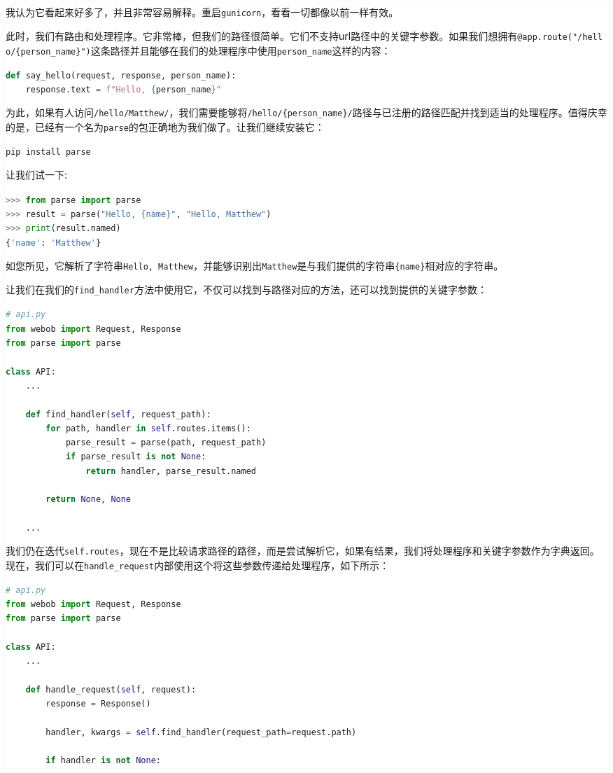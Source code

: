 
我认为它看起来好多了，并且非常容易解释。重启`gunicorn`，看看一切都像以前一样有效。

此时，我们有路由和处理程序。它非常棒，但我们的路径很简单。它们不支持url路径中的关键字参数。如果我们想拥有`@app.route("/hello/{person_name}")`这条路径并且能够在我们的处理程序中使用`person_name`这样的内容：

```python
def say_hello(request, response, person_name):
    response.text = f"Hello, {person_name}"

```

为此，如果有人访问`/hello/Matthew/`，我们需要能够将`/hello/{person_name}/`路径与已注册的路径匹配并找到适当的处理程序。值得庆幸的是，已经有一个名为`parse`的包正确地为我们做了。让我们继续安装它：

```
pip install parse

```

让我们试一下:

```python
>>> from parse import parse
>>> result = parse("Hello, {name}", "Hello, Matthew")
>>> print(result.named)
{'name': 'Matthew'}

```

如您所见，它解析了字符串`Hello, Matthew`，并能够识别出`Matthew`是与我们提供的字符串`{name}`相对应的字符串。

让我们在我们的`find_handler`方法中使用它，不仅可以找到与路径对应的方法，还可以找到提供的关键字参数：

```python
# api.py
from webob import Request, Response
from parse import parse

class API:
    ...

    def find_handler(self, request_path):
        for path, handler in self.routes.items():
            parse_result = parse(path, request_path)
            if parse_result is not None:
                return handler, parse_result.named

        return None, None

    ...

```

我们仍在迭代`self.routes`，现在不是比较请求路径的路径，而是尝试解析它，如果有结果，我们将处理程序和关键字参数作为字典返回。现在，我们可以在`handle_request`内部使用这个将这些参数传递给处理程序，如下所示：

```python
# api.py
from webob import Request, Response
from parse import parse

class API:
    ...

    def handle_request(self, request):
        response = Response()

        handler, kwargs = self.find_handler(request_path=request.path)

        if handler is not None:
```